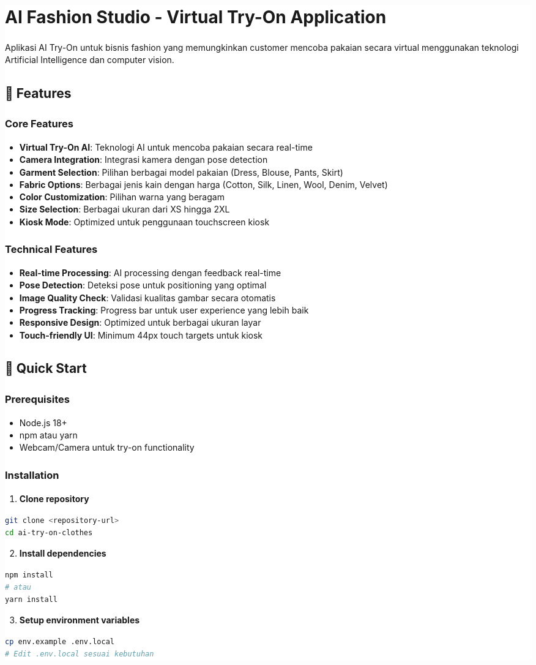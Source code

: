 # AI Fashion Studio - Virtual Try-On Application

Aplikasi AI Try-On untuk bisnis fashion yang memungkinkan customer mencoba pakaian secara virtual menggunakan teknologi Artificial Intelligence dan computer vision.

## 🌟 Features

### Core Features
- **Virtual Try-On AI**: Teknologi AI untuk mencoba pakaian secara real-time
- **Camera Integration**: Integrasi kamera dengan pose detection
- **Garment Selection**: Pilihan berbagai model pakaian (Dress, Blouse, Pants, Skirt)
- **Fabric Options**: Berbagai jenis kain dengan harga (Cotton, Silk, Linen, Wool, Denim, Velvet)
- **Color Customization**: Pilihan warna yang beragam
- **Size Selection**: Berbagai ukuran dari XS hingga 2XL
- **Kiosk Mode**: Optimized untuk penggunaan touchscreen kiosk

### Technical Features
- **Real-time Processing**: AI processing dengan feedback real-time
- **Pose Detection**: Deteksi pose untuk positioning yang optimal
- **Image Quality Check**: Validasi kualitas gambar secara otomatis
- **Progress Tracking**: Progress bar untuk user experience yang lebih baik
- **Responsive Design**: Optimized untuk berbagai ukuran layar
- **Touch-friendly UI**: Minimum 44px touch targets untuk kiosk

## 🚀 Quick Start

### Prerequisites
- Node.js 18+ 
- npm atau yarn
- Webcam/Camera untuk try-on functionality

### Installation

1. **Clone repository**
```bash
git clone <repository-url>
cd ai-try-on-clothes
```

2. **Install dependencies**
```bash
npm install
# atau
yarn install
```

3. **Setup environment variables**
```bash
cp env.example .env.local
# Edit .env.local sesuai kebutuhan
```
